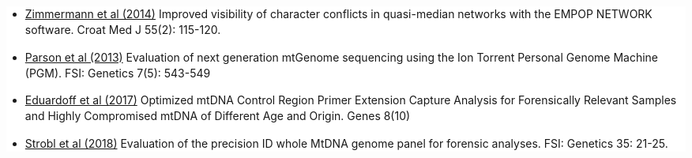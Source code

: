 -   [Zimmermann et al
    (2014)](http://www.ncbi.nlm.nih.gov/pmc/articles/PMC4020147/)
    Improved visibility of character conflicts in quasi-median networks
    with the EMPOP NETWORK software. Croat Med J 55(2): 115-120.

-   [Parson et al (2013)](https://www.ncbi.nlm.nih.gov/pubmed/23948325)
    Evaluation of next generation mtGenome sequencing using the Ion
    Torrent Personal Genome Machine (PGM). FSI: Genetics 7(5): 543-549

-   [Eduardoff et al
    (2017)](https://www.ncbi.nlm.nih.gov/pubmed/28934125) Optimized
    mtDNA Control Region Primer Extension Capture Analysis for
    Forensically Relevant Samples and Highly Compromised mtDNA of
    Different Age and Origin. Genes 8(10)

-   [Strobl et al (2018)](https://www.ncbi.nlm.nih.gov/pubmed/29626805)
    Evaluation of the precision ID whole MtDNA genome panel for forensic
    analyses. FSI: Genetics 35: 21-25.
